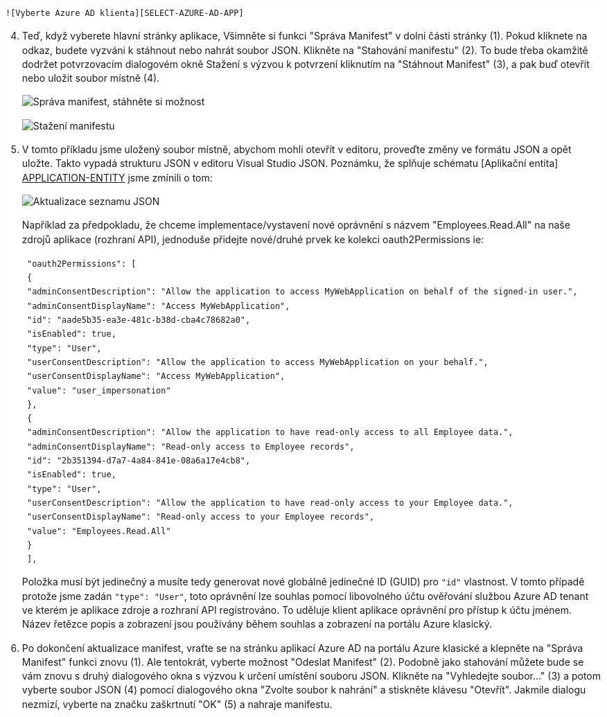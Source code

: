     ![Vyberte Azure AD klienta][SELECT-AZURE-AD-APP]

4. Teď, když vyberete hlavní stránky aplikace, Všimněte si funkci "Správa Manifest" v dolní části stránky (1). Pokud kliknete na odkaz, budete vyzváni k stáhnout nebo nahrát soubor JSON. Klikněte na "Stahování manifestu" (2). To bude třeba okamžitě dodržet potvrzovacím dialogovém okně Stažení s výzvou k potvrzení kliknutím na "Stáhnout Manifest" (3), a pak buď otevřít nebo uložit soubor místně (4).

    ![Správa manifest, stáhněte si možnost][MANAGE-MANIFEST-DOWNLOAD]

    ![Stažení manifestu][DOWNLOAD-MANIFEST]

5. V tomto příkladu jsme uložený soubor místně, abychom mohli otevřít v editoru, proveďte změny ve formátu JSON a opět uložte. Takto vypadá strukturu JSON v editoru Visual Studio JSON. Poznámku, že splňuje schématu [Aplikační entita] [ APPLICATION-ENTITY] jsme zmínili o tom:

    ![Aktualizace seznamu JSON][UPDATE-MANIFEST]

    Například za předpokladu, že chceme implementace/vystavení nové oprávnění s názvem "Employees.Read.All" na naše zdrojů aplikace (rozhraní API), jednoduše přidejte nové/druhé prvek ke kolekci oauth2Permissions ie:

        "oauth2Permissions": [
        {
        "adminConsentDescription": "Allow the application to access MyWebApplication on behalf of the signed-in user.",
        "adminConsentDisplayName": "Access MyWebApplication",
        "id": "aade5b35-ea3e-481c-b38d-cba4c78682a0",
        "isEnabled": true,
        "type": "User",
        "userConsentDescription": "Allow the application to access MyWebApplication on your behalf.",
        "userConsentDisplayName": "Access MyWebApplication",
        "value": "user_impersonation"
        },
        {
        "adminConsentDescription": "Allow the application to have read-only access to all Employee data.",
        "adminConsentDisplayName": "Read-only access to Employee records",
        "id": "2b351394-d7a7-4a84-841e-08a6a17e4cb8",
        "isEnabled": true,
        "type": "User",
        "userConsentDescription": "Allow the application to have read-only access to your Employee data.",
        "userConsentDisplayName": "Read-only access to your Employee records",
        "value": "Employees.Read.All"
        }
        ],

    Položka musí být jedinečný a musíte tedy generovat nové globálně jedinečné ID (GUID) pro `"id"` vlastnost. V tomto případě protože jsme zadán `"type": "User"`, toto oprávnění lze souhlas pomocí libovolného účtu ověřování službou Azure AD tenant ve kterém je aplikace zdroje a rozhraní API registrováno. To uděluje klient aplikace oprávnění pro přístup k účtu jménem. Název řetězce popis a zobrazení jsou používány během souhlas a zobrazení na portálu Azure klasický.

6. Po dokončení aktualizace manifest, vraťte se na stránku aplikací Azure AD na portálu Azure klasické a klepněte na "Správa Manifest" funkci znovu (1). Ale tentokrát, vyberte možnost "Odeslat Manifest" (2). Podobně jako stahování můžete bude se vám znovu s druhý dialogového okna s výzvou k určení umístění souboru JSON. Klikněte na "Vyhledejte soubor..." (3) a potom vyberte soubor JSON (4) pomocí dialogového okna "Zvolte soubor k nahrání" a stiskněte klávesu "Otevřít". Jakmile dialogu nezmizí, vyberte na značku zaškrtnutí "OK" (5) a nahraje manifestu.  


[DOWNLOAD-MANIFEST]: ./media/active-directory-application-manifest/download-manifest.png
[MANAGE-MANIFEST-DOWNLOAD]: ./media/active-directory-application-manifest/manage-manifest-download.png
[MANAGE-MANIFEST-UPLOAD]: ./media/active-directory-application-manifest/manage-manifest-upload.png
[PERMS-SELECT-APP]: ./media/active-directory-application-manifest/portal-perms-select-app.png
[PERMS-SELECT-PERMS]: ./media/active-directory-application-manifest/portal-perms-select-perms.png
[PERMS-TO-OTHER-APPS]: ./media/active-directory-application-manifest/portal-perms-to-other-apps.png
[SELECT-AZURE-AD-APP]: ./media/active-directory-application-manifest/select-azure-ad-application.png
[SELECT-AZURE-AD-TENANT]: ./media/active-directory-application-manifest/select-azure-ad-tenant.png
[UPDATE-MANIFEST]: ./media/active-directory-application-manifest/update-manifest.png
[UPLOAD-MANIFEST]: ./media/active-directory-application-manifest/upload-manifest.png
[UPLOAD-MANIFEST-CONFIRM]: ./media/active-directory-application-manifest/upload-manifest-confirm.png
[AAD-APP-OBJECTS]: active-directory-application-objects.md
[AAD-DEVELOPER-GLOSSARY]: active-directory-dev-glossary.md
[AAD-GROUPS-FOR-AUTHORIZATION]: http://www.dushyantgill.com/blog/2014/12/10/authorization-cloud-applications-using-ad-groups/
[ADD-UPD-RMV-APP]: active-directory-integrating-applications.md
[APPLICATION-ENTITY]: https://msdn.microsoft.com/Library/Azure/Ad/Graph/api/entity-and-complex-type-reference#application-entity
[APPLICATION-ENTITY-APP-ROLE]: https://msdn.microsoft.com/Library/Azure/Ad/Graph/api/entity-and-complex-type-reference#approle-type
[APPLICATION-ENTITY-OAUTH2-PERMISSION]: https://msdn.microsoft.com/Library/Azure/Ad/Graph/api/entity-and-complex-type-reference#oauth2permission-type
[AZURE-CLASSIC-PORTAL]: https://manage.windowsazure.com
[DEV-GUIDE-TO-AUTH-WITH-ARM]: http://www.dushyantgill.com/blog/2015/05/23/developers-guide-to-auth-with-azure-resource-manager-api/
[GRAPH-API]: active-directory-graph-api.md
[IMPLICIT-GRANT]: active-directory-dev-understanding-oauth2-implicit-grant.md
[INTEGRATING-APPLICATIONS-AAD]: https://azure.microsoft.com/documentation/articles/active-directory-integrating-applications/
[O365-PERM-DETAILS]: https://msdn.microsoft.com/office/office365/HowTo/application-manifest
[O365-SERVICE-DAEMON-APPS]: https://msdn.microsoft.com/office/office365/howto/building-service-apps-in-office-365
[RBAC-CLOUD-APPS-AZUREAD]: http://www.dushyantgill.com/blog/2014/12/10/roles-based-access-control-in-cloud-applications-using-azure-ad/